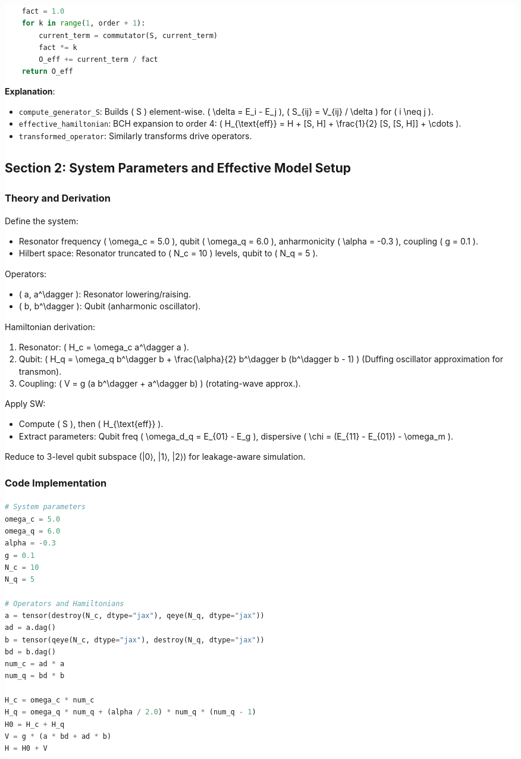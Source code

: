 ```python
    fact = 1.0
    for k in range(1, order + 1):
        current_term = commutator(S, current_term)
        fact *= k
        O_eff += current_term / fact
    return O_eff
```

**Explanation**:
- `compute_generator_S`: Builds \( S \) element-wise. \( \delta = E_i - E_j \), \( S_{ij} = V_{ij} / \delta \) for \( i \neq j \).
- `effective_hamiltonian`: BCH expansion to order 4: \( H_{\text{eff}} = H + [S, H] + \frac{1}{2} [S, [S, H]] + \cdots \).
- `transformed_operator`: Similarly transforms drive operators.

## Section 2: System Parameters and Effective Model Setup

### Theory and Derivation
Define the system:
- Resonator frequency \( \omega_c = 5.0 \), qubit \( \omega_q = 6.0 \), anharmonicity \( \alpha = -0.3 \), coupling \( g = 0.1 \).
- Hilbert space: Resonator truncated to \( N_c = 10 \) levels, qubit to \( N_q = 5 \).

Operators:
- \( a, a^\dagger \): Resonator lowering/raising.
- \( b, b^\dagger \): Qubit (anharmonic oscillator).

Hamiltonian derivation:
1. Resonator: \( H_c = \omega_c a^\dagger a \).
2. Qubit: \( H_q = \omega_q b^\dagger b + \frac{\alpha}{2} b^\dagger b (b^\dagger b - 1) \) (Duffing oscillator approximation for transmon).
3. Coupling: \( V = g (a b^\dagger + a^\dagger b) \) (rotating-wave approx.).

Apply SW:
- Compute \( S \), then \( H_{\text{eff}} \).
- Extract parameters: Qubit freq \( \omega_d_q = E_{01} - E_g \), dispersive \( \chi = (E_{11} - E_{01}) - \omega_m \).

Reduce to 3-level qubit subspace (|0⟩, |1⟩, |2⟩) for leakage-aware simulation.

### Code Implementation
```python
# System parameters
omega_c = 5.0
omega_q = 6.0
alpha = -0.3
g = 0.1
N_c = 10
N_q = 5

# Operators and Hamiltonians
a = tensor(destroy(N_c, dtype="jax"), qeye(N_q, dtype="jax"))
ad = a.dag()
b = tensor(qeye(N_c, dtype="jax"), destroy(N_q, dtype="jax"))
bd = b.dag()
num_c = ad * a
num_q = bd * b

H_c = omega_c * num_c
H_q = omega_q * num_q + (alpha / 2.0) * num_q * (num_q - 1)
H0 = H_c + H_q
V = g * (a * bd + ad * b)
H = H0 + V

```